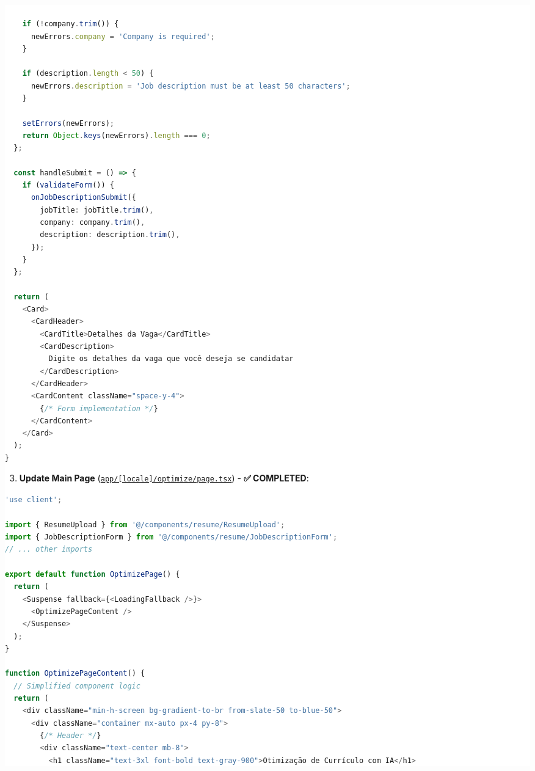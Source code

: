 ```typescript

    if (!company.trim()) {
      newErrors.company = 'Company is required';
    }

    if (description.length < 50) {
      newErrors.description = 'Job description must be at least 50 characters';
    }

    setErrors(newErrors);
    return Object.keys(newErrors).length === 0;
  };

  const handleSubmit = () => {
    if (validateForm()) {
      onJobDescriptionSubmit({
        jobTitle: jobTitle.trim(),
        company: company.trim(),
        description: description.trim(),
      });
    }
  };

  return (
    <Card>
      <CardHeader>
        <CardTitle>Detalhes da Vaga</CardTitle>
        <CardDescription>
          Digite os detalhes da vaga que você deseja se candidatar
        </CardDescription>
      </CardHeader>
      <CardContent className="space-y-4">
        {/* Form implementation */}
      </CardContent>
    </Card>
  );
}
```

3. **Update Main Page** ([`app/[locale]/optimize/page.tsx`](frontend/app/[locale]/optimize/page.tsx)) - **✅ COMPLETED**:
```typescript
'use client';

import { ResumeUpload } from '@/components/resume/ResumeUpload';
import { JobDescriptionForm } from '@/components/resume/JobDescriptionForm';
// ... other imports

export default function OptimizePage() {
  return (
    <Suspense fallback={<LoadingFallback />}>
      <OptimizePageContent />
    </Suspense>
  );
}

function OptimizePageContent() {
  // Simplified component logic
  return (
    <div className="min-h-screen bg-gradient-to-br from-slate-50 to-blue-50">
      <div className="container mx-auto px-4 py-8">
        {/* Header */}
        <div className="text-center mb-8">
          <h1 className="text-3xl font-bold text-gray-900">Otimização de Currículo com IA</h1>
```